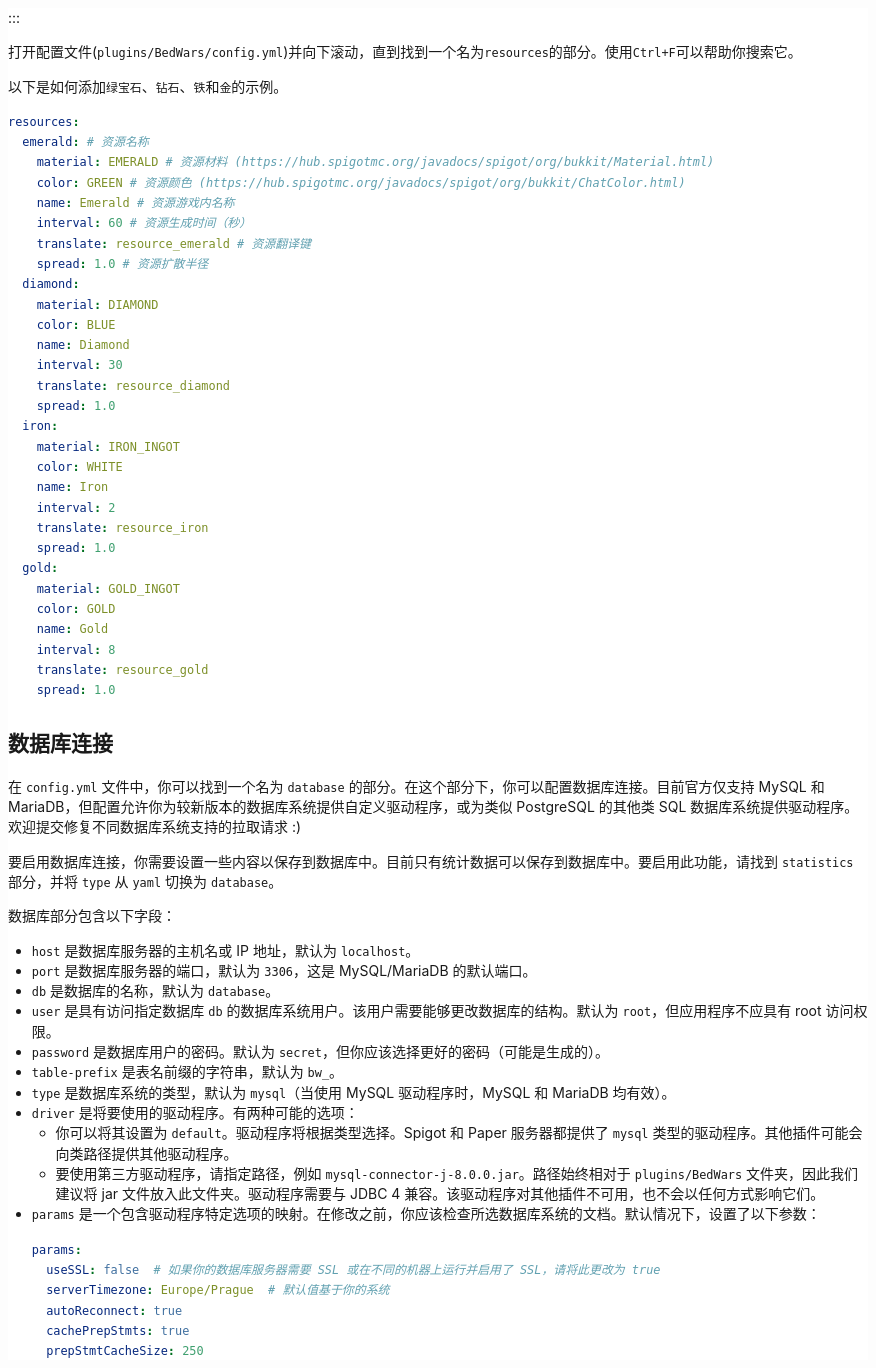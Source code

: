 :::

打开配置文件(`plugins/BedWars/config.yml`)并向下滚动，直到找到一个名为`resources`的部分。使用`Ctrl+F`可以帮助你搜索它。

以下是如何添加`绿宝石`、`钻石`、`铁`和`金`的示例。

```yaml
resources:
  emerald: # 资源名称
    material: EMERALD # 资源材料 (https://hub.spigotmc.org/javadocs/spigot/org/bukkit/Material.html)
    color: GREEN # 资源颜色 (https://hub.spigotmc.org/javadocs/spigot/org/bukkit/ChatColor.html)
    name: Emerald # 资源游戏内名称
    interval: 60 # 资源生成时间（秒）
    translate: resource_emerald # 资源翻译键
    spread: 1.0 # 资源扩散半径
  diamond:
    material: DIAMOND
    color: BLUE
    name: Diamond
    interval: 30
    translate: resource_diamond
    spread: 1.0
  iron:
    material: IRON_INGOT
    color: WHITE
    name: Iron
    interval: 2
    translate: resource_iron
    spread: 1.0
  gold:
    material: GOLD_INGOT
    color: GOLD
    name: Gold
    interval: 8
    translate: resource_gold
    spread: 1.0
```

## 数据库连接

在 `config.yml` 文件中，你可以找到一个名为 `database` 的部分。在这个部分下，你可以配置数据库连接。目前官方仅支持 MySQL 和 MariaDB，但配置允许你为较新版本的数据库系统提供自定义驱动程序，或为类似 PostgreSQL 的其他类 SQL 数据库系统提供驱动程序。欢迎提交修复不同数据库系统支持的拉取请求 :)

要启用数据库连接，你需要设置一些内容以保存到数据库中。目前只有统计数据可以保存到数据库中。要启用此功能，请找到 `statistics` 部分，并将 `type` 从 `yaml` 切换为 `database`。

数据库部分包含以下字段：

* `host` 是数据库服务器的主机名或 IP 地址，默认为 `localhost`。
* `port` 是数据库服务器的端口，默认为 `3306`，这是 MySQL/MariaDB 的默认端口。
* `db` 是数据库的名称，默认为 `database`。
* `user` 是具有访问指定数据库 `db` 的数据库系统用户。该用户需要能够更改数据库的结构。默认为 `root`，但应用程序不应具有 root 访问权限。
* `password` 是数据库用户的密码。默认为 `secret`，但你应该选择更好的密码（可能是生成的）。
* `table-prefix` 是表名前缀的字符串，默认为 `bw_`。
* `type` 是数据库系统的类型，默认为 `mysql`（当使用 MySQL 驱动程序时，MySQL 和 MariaDB 均有效）。
* `driver` 是将要使用的驱动程序。有两种可能的选项：
    * 你可以将其设置为 `default`。驱动程序将根据类型选择。Spigot 和 Paper 服务器都提供了 `mysql` 类型的驱动程序。其他插件可能会向类路径提供其他驱动程序。
    * 要使用第三方驱动程序，请指定路径，例如 `mysql-connector-j-8.0.0.jar`。路径始终相对于 `plugins/BedWars` 文件夹，因此我们建议将 jar 文件放入此文件夹。驱动程序需要与 JDBC 4 兼容。该驱动程序对其他插件不可用，也不会以任何方式影响它们。
* `params` 是一个包含驱动程序特定选项的映射。在修改之前，你应该检查所选数据库系统的文档。默认情况下，设置了以下参数：
  ```yaml
  params:
    useSSL: false  # 如果你的数据库服务器需要 SSL 或在不同的机器上运行并启用了 SSL，请将此更改为 true
    serverTimezone: Europe/Prague  # 默认值基于你的系统
    autoReconnect: true
    cachePrepStmts: true
    prepStmtCacheSize: 250
  ```
